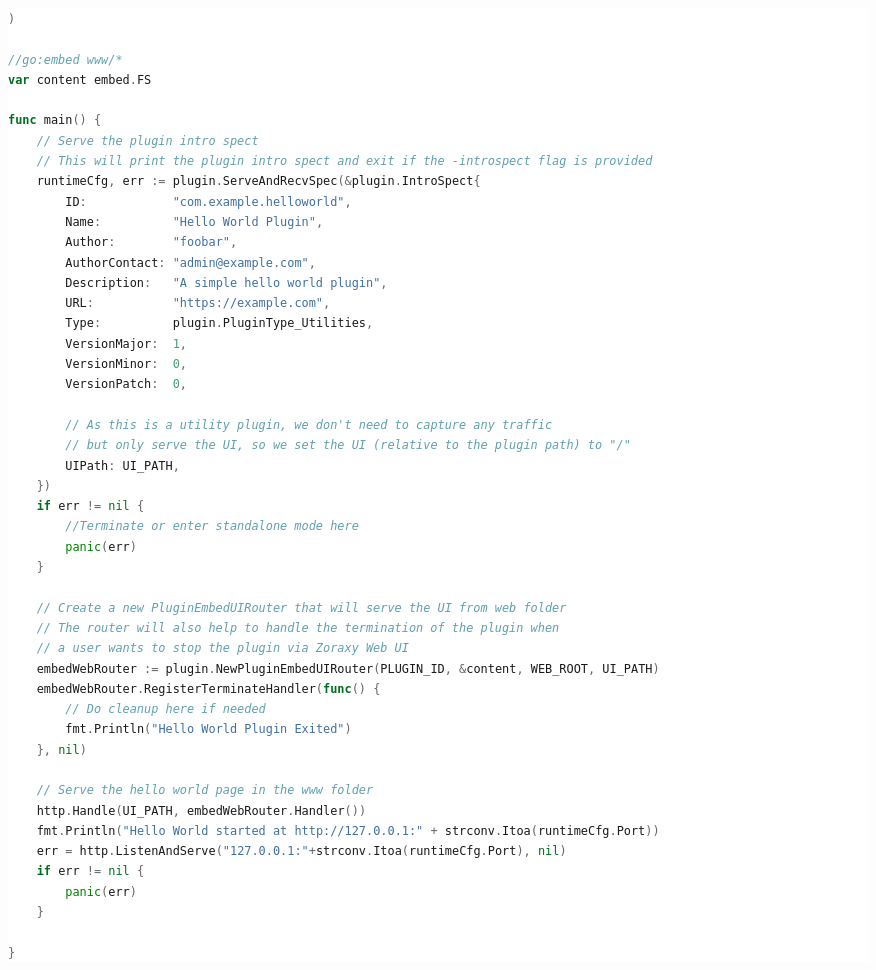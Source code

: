 ```go
)

//go:embed www/*
var content embed.FS

func main() {
	// Serve the plugin intro spect
	// This will print the plugin intro spect and exit if the -introspect flag is provided
	runtimeCfg, err := plugin.ServeAndRecvSpec(&plugin.IntroSpect{
		ID:            "com.example.helloworld",
		Name:          "Hello World Plugin",
		Author:        "foobar",
		AuthorContact: "admin@example.com",
		Description:   "A simple hello world plugin",
		URL:           "https://example.com",
		Type:          plugin.PluginType_Utilities,
		VersionMajor:  1,
		VersionMinor:  0,
		VersionPatch:  0,

		// As this is a utility plugin, we don't need to capture any traffic
		// but only serve the UI, so we set the UI (relative to the plugin path) to "/"
		UIPath: UI_PATH,
	})
	if err != nil {
		//Terminate or enter standalone mode here
		panic(err)
	}

	// Create a new PluginEmbedUIRouter that will serve the UI from web folder
	// The router will also help to handle the termination of the plugin when
	// a user wants to stop the plugin via Zoraxy Web UI
	embedWebRouter := plugin.NewPluginEmbedUIRouter(PLUGIN_ID, &content, WEB_ROOT, UI_PATH)
	embedWebRouter.RegisterTerminateHandler(func() {
		// Do cleanup here if needed
		fmt.Println("Hello World Plugin Exited")
	}, nil)

	// Serve the hello world page in the www folder
	http.Handle(UI_PATH, embedWebRouter.Handler())
	fmt.Println("Hello World started at http://127.0.0.1:" + strconv.Itoa(runtimeCfg.Port))
	err = http.ListenAndServe("127.0.0.1:"+strconv.Itoa(runtimeCfg.Port), nil)
	if err != nil {
		panic(err)
	}

}

```

